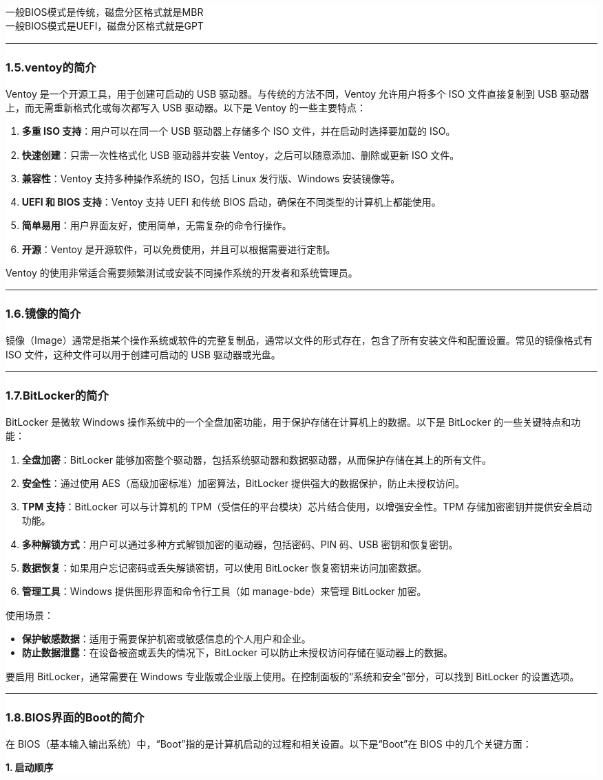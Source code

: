 一般BIOS模式是传统，磁盘分区格式就是MBR  
一般BIOS模式是UEFI，磁盘分区格式就是GPT

---

### 1.5.ventoy的简介
Ventoy 是一个开源工具，用于创建可启动的 USB 驱动器。与传统的方法不同，Ventoy 允许用户将多个 ISO 文件直接复制到 USB 驱动器上，而无需重新格式化或每次都写入 USB 驱动器。以下是 Ventoy 的一些主要特点：

1. **多重 ISO 支持**：用户可以在同一个 USB 驱动器上存储多个 ISO 文件，并在启动时选择要加载的 ISO。
    
2. **快速创建**：只需一次性格式化 USB 驱动器并安装 Ventoy，之后可以随意添加、删除或更新 ISO 文件。
    
3. **兼容性**：Ventoy 支持多种操作系统的 ISO，包括 Linux 发行版、Windows 安装镜像等。
    
4. **UEFI 和 BIOS 支持**：Ventoy 支持 UEFI 和传统 BIOS 启动，确保在不同类型的计算机上都能使用。
    
5. **简单易用**：用户界面友好，使用简单，无需复杂的命令行操作。
    
6. **开源**：Ventoy 是开源软件，可以免费使用，并且可以根据需要进行定制。
    

Ventoy 的使用非常适合需要频繁测试或安装不同操作系统的开发者和系统管理员。

---

### 1.6.镜像的简介
镜像（Image）通常是指某个操作系统或软件的完整复制品，通常以文件的形式存在，包含了所有安装文件和配置设置。常见的镜像格式有 ISO 文件，这种文件可以用于创建可启动的 USB 驱动器或光盘。

---

### 1.7.BitLocker的简介
BitLocker 是微软 Windows 操作系统中的一个全盘加密功能，用于保护存储在计算机上的数据。以下是 BitLocker 的一些关键特点和功能：

1. **全盘加密**：BitLocker 能够加密整个驱动器，包括系统驱动器和数据驱动器，从而保护存储在其上的所有文件。
    
2. **安全性**：通过使用 AES（高级加密标准）加密算法，BitLocker 提供强大的数据保护，防止未授权访问。
    
3. **TPM 支持**：BitLocker 可以与计算机的 TPM（受信任的平台模块）芯片结合使用，以增强安全性。TPM 存储加密密钥并提供安全启动功能。
    
4. **多种解锁方式**：用户可以通过多种方式解锁加密的驱动器，包括密码、PIN 码、USB 密钥和恢复密钥。
    
5. **数据恢复**：如果用户忘记密码或丢失解锁密钥，可以使用 BitLocker 恢复密钥来访问加密数据。
    
6. **管理工具**：Windows 提供图形界面和命令行工具（如 manage-bde）来管理 BitLocker 加密。
    

 使用场景：

- **保护敏感数据**：适用于需要保护机密或敏感信息的个人用户和企业。
- **防止数据泄露**：在设备被盗或丢失的情况下，BitLocker 可以防止未授权访问存储在驱动器上的数据。

要启用 BitLocker，通常需要在 Windows 专业版或企业版上使用。在控制面板的“系统和安全”部分，可以找到 BitLocker 的设置选项。

---

### 1.8.BIOS界面的Boot的简介
在 BIOS（基本输入输出系统）中，“Boot”指的是计算机启动的过程和相关设置。以下是“Boot”在 BIOS 中的几个关键方面：

 **1. 启动顺序**
